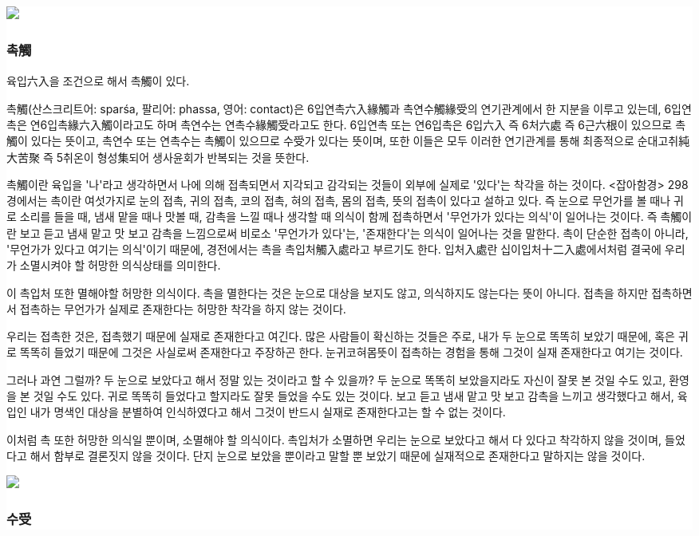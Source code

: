 <div class="img-container">
<img src="/assets/images/buddhism/lots-of-things-to-eat-and-drink.png">
</div>


<h3 id="contact">
촉觸
</h3>

육입六入을 조건으로 해서 촉觸이 있다.

촉觸(산스크리트어: sparśa, 팔리어: phassa, 영어: contact)은
6입연촉六入緣觸과 촉연수觸緣受의 연기관계에서 한 지분을 이루고 있는데,
6입연촉은 연6입촉緣六入觸이라고도 하며
촉연수는 연촉수緣觸受라고도 한다.
6입연촉 또는 연6입촉은 6입六入 즉 6처六處 즉 6근六根이 있으므로 촉觸이 있다는 뜻이고,
촉연수 또는 연촉수는 촉觸이 있으므로 수受가 있다는 뜻이며,
또한 이들은 모두 이러한 연기관계를 통해 최종적으로 순대고취純大苦聚 즉 5취온이 형성集되어 생사윤회가 반복되는 것을 뜻한다.

촉觸이란 육입을 '나'라고 생각하면서 나에 의해 접촉되면서 지각되고 감각되는 것들이 외부에 실제로 '있다'는 착각을 하는 것이다.
&lt;잡아함경&gt; 298경에서는 촉이란 여섯가지로 눈의 접촉, 귀의 접촉, 코의 접촉, 혀의 접촉, 몸의 접촉, 뜻의 접촉이 있다고 설하고 있다.
즉 눈으로 무언가를 볼 때나 귀로 소리를 들을 때, 냄새 맡을 때나 맛볼 때, 감촉을 느낄 때나 생각할 때 의식이 함께 접촉하면서
'무언가가 있다는 의식'이 일어나는 것이다.
즉 촉觸이란 보고 듣고 냄새 맡고 맛 보고 감촉을 느낌으로써 비로소 '무언가가 있다'는, '존재한다'는 의식이 일어나는 것을 말한다.
촉이 단순한 접촉이 아니라, '무언가가 있다고 여기는 의식'이기 때문에, 경전에서는 촉을 촉입처觸入處라고 부르기도 한다.
입처入處란 십이입처十二入處에서처럼 결국에 우리가 소멸시켜야 할 허망한 의식상태를 의미한다.

이 촉입처 또한 멸해야할 허망한 의식이다.
촉을 멸한다는 것은 눈으로 대상을 보지도 않고, 의식하지도 않는다는 뜻이 아니다.
접촉을 하지만 접촉하면서 접촉하는 무언가가 실제로 존재한다는 허망한 착각을 하지 않는 것이다.

우리는 접촉한 것은, 접촉했기 때문에 실재로 존재한다고 여긴다.
많은 사람들이 확신하는 것들은 주로, 내가 두 눈으로 똑똑히 보았기 때문에,
혹은 귀로 똑똑히 들었기 때문에 그것은 사실로써 존재한다고 주장하곤 한다.
눈귀코혀몸뜻이 접촉하는 경험을 통해 그것이 실재 존재한다고 여기는 것이다.

그러나 과연 그럴까? 두 눈으로 보았다고 해서 정말 있는 것이라고 할 수 있을까?
두 눈으로 똑똑히 보았을지라도 자신이 잘못 본 것일 수도 있고, 환영을 본 것일 수도 있다.
귀로 똑똑히 들었다고 할지라도 잘못 들었을 수도 있는 것이다.
보고 듣고 냄새 맡고 맛 보고 감촉을 느끼고 생각했다고 해서,
육입인 내가 명색인 대상을 분별하여 인식하였다고 해서 그것이 반드시 실재로 존재한다고는 할 수 없는 것이다.



이처럼 촉 또한 허망한 의식일 뿐이며, 소멸해야 할 의식이다.
촉입처가 소멸하면 우리는 눈으로 보았다고 해서 다 있다고 착각하지 않을 것이며,
들었다고 해서 함부로 결론짓지 않을 것이다.
단지 눈으로 보았을 뿐이라고 말할 뿐 보았기 때문에 실재적으로 존재한다고 말하지는 않을 것이다.



<div class="img-container">
<img src="/assets/images/buddhism/what-you-see-may-not-be-real.jpeg">
</div>

<h3 id="sensation">
수受
</h3>
